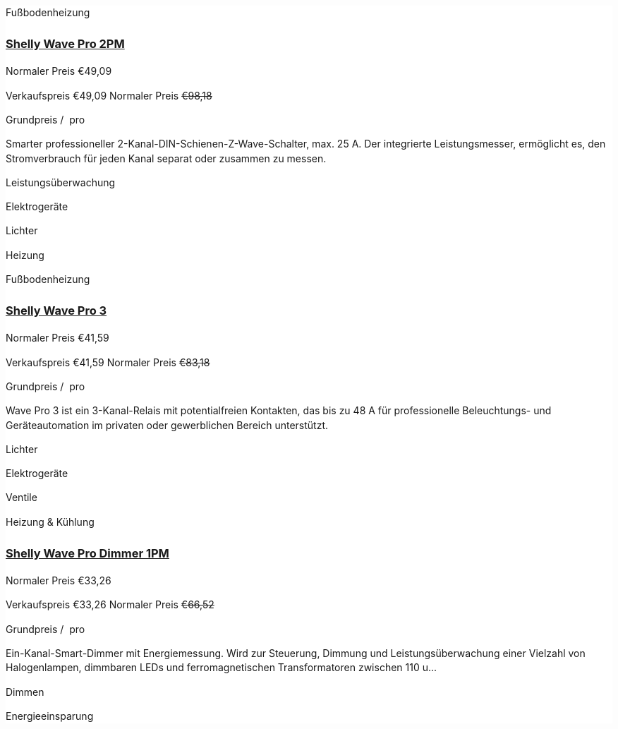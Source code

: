  Fußbodenheizung

### [Shelly Wave Pro 2PM](/de/products/shelly-qubino-wave-pro-2pm)  ###

Normaler Preis  €49,09

Verkaufspreis  €49,09 Normaler Preis  ~~€98,18~~

Grundpreis /  pro

 Smarter professioneller 2-Kanal-DIN-Schienen-Z-Wave-Schalter, max. 25 A. Der integrierte Leistungsmesser, ermöglicht es, den Stromverbrauch für jeden Kanal separat oder zusammen zu messen.

 Leistungsüberwachung

 Elektrogeräte

 Lichter

 Heizung

 Fußbodenheizung

### [Shelly Wave Pro 3](/de/products/shelly-qubino-wave-pro-3)  ###

Normaler Preis  €41,59

Verkaufspreis  €41,59 Normaler Preis  ~~€83,18~~

Grundpreis /  pro

 Wave Pro 3 ist ein 3-Kanal-Relais mit potentialfreien Kontakten, das bis zu 48 A für professionelle Beleuchtungs- und Geräteautomation im privaten oder gewerblichen Bereich unterstützt.

 Lichter

 Elektrogeräte

 Ventile

 Heizung & Kühlung

### [Shelly Wave Pro Dimmer 1PM](/de/products/shelly-wave-pro-dimmer-1pm)  ###

Normaler Preis  €33,26

Verkaufspreis  €33,26 Normaler Preis  ~~€66,52~~

Grundpreis /  pro

 Ein-Kanal-Smart-Dimmer mit Energiemessung. Wird zur Steuerung, Dimmung und Leistungsüberwachung einer Vielzahl von Halogenlampen, dimmbaren LEDs und ferromagnetischen Transformatoren zwischen 110 u...

 Dimmen

 Energieeinsparung
